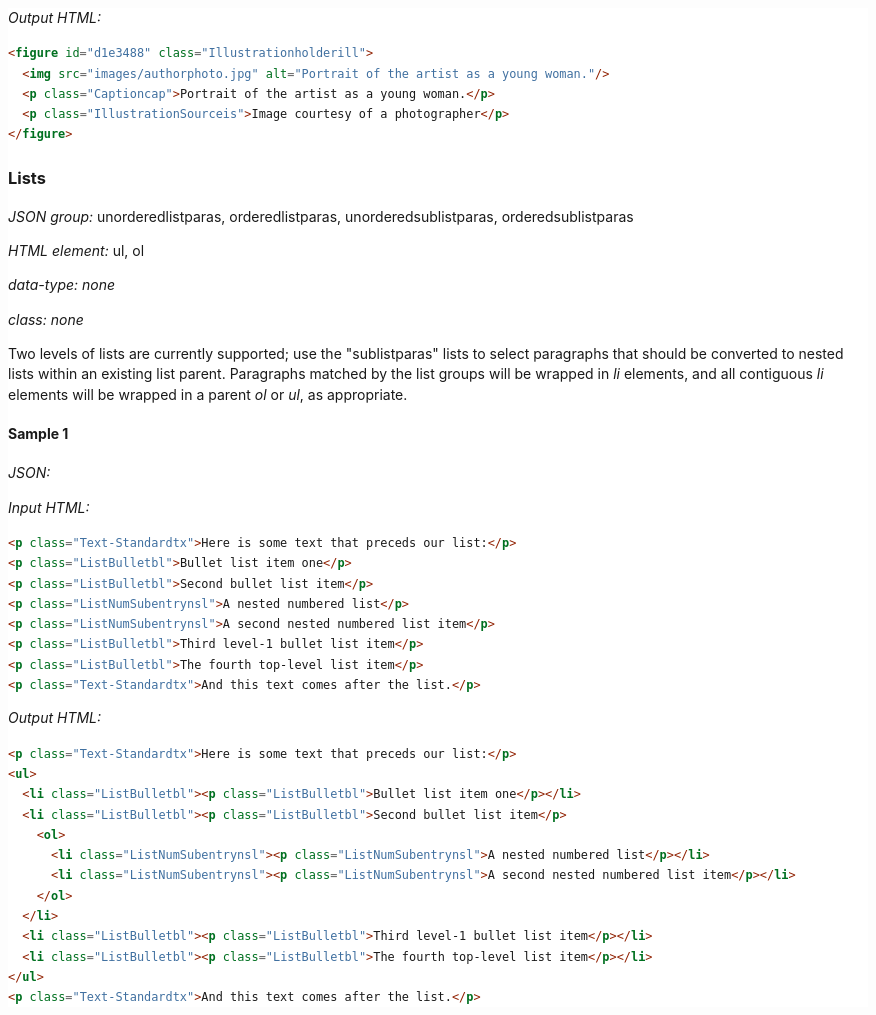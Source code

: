 _Output HTML:_

```html
<figure id="d1e3488" class="Illustrationholderill">
  <img src="images/authorphoto.jpg" alt="Portrait of the artist as a young woman."/>
  <p class="Captioncap">Portrait of the artist as a young woman.</p>
  <p class="IllustrationSourceis">Image courtesy of a photographer</p>
</figure>
```

### Lists

_JSON group:_ unorderedlistparas, orderedlistparas, unorderedsublistparas, orderedsublistparas

_HTML element:_ ul, ol

_data-type: none_

_class: none_

Two levels of lists are currently supported; use the "sublistparas" lists to select paragraphs that should be converted to nested lists within an existing list parent. Paragraphs matched by the list groups will be wrapped in _li_ elements, and all contiguous _li_ elements will be wrapped in a parent _ol_ or _ul_, as appropriate.

#### Sample 1

_JSON:_

_Input HTML:_

```html
<p class="Text-Standardtx">Here is some text that preceds our list:</p>
<p class="ListBulletbl">Bullet list item one</p>
<p class="ListBulletbl">Second bullet list item</p>
<p class="ListNumSubentrynsl">A nested numbered list</p>
<p class="ListNumSubentrynsl">A second nested numbered list item</p>
<p class="ListBulletbl">Third level-1 bullet list item</p>
<p class="ListBulletbl">The fourth top-level list item</p>
<p class="Text-Standardtx">And this text comes after the list.</p>
```

_Output HTML:_

```html
<p class="Text-Standardtx">Here is some text that preceds our list:</p>
<ul>
  <li class="ListBulletbl"><p class="ListBulletbl">Bullet list item one</p></li>
  <li class="ListBulletbl"><p class="ListBulletbl">Second bullet list item</p>
    <ol>
      <li class="ListNumSubentrynsl"><p class="ListNumSubentrynsl">A nested numbered list</p></li>
      <li class="ListNumSubentrynsl"><p class="ListNumSubentrynsl">A second nested numbered list item</p></li>
    </ol>
  </li>
  <li class="ListBulletbl"><p class="ListBulletbl">Third level-1 bullet list item</p></li>
  <li class="ListBulletbl"><p class="ListBulletbl">The fourth top-level list item</p></li>
</ul>
<p class="Text-Standardtx">And this text comes after the list.</p>
```
